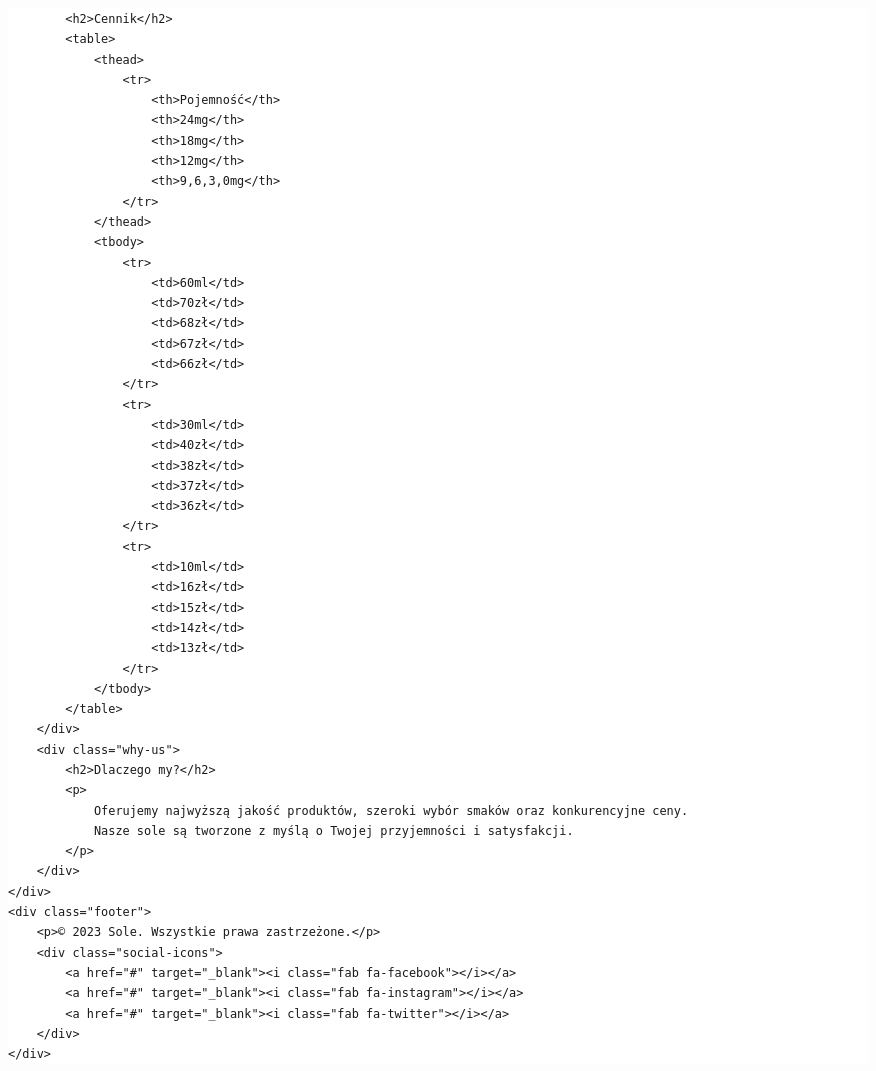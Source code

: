             <h2>Cennik</h2>
            <table>
                <thead>
                    <tr>
                        <th>Pojemność</th>
                        <th>24mg</th>
                        <th>18mg</th>
                        <th>12mg</th>
                        <th>9,6,3,0mg</th>
                    </tr>
                </thead>
                <tbody>
                    <tr>
                        <td>60ml</td>
                        <td>70zł</td>
                        <td>68zł</td>
                        <td>67zł</td>
                        <td>66zł</td>
                    </tr>
                    <tr>
                        <td>30ml</td>
                        <td>40zł</td>
                        <td>38zł</td>
                        <td>37zł</td>
                        <td>36zł</td>
                    </tr>
                    <tr>
                        <td>10ml</td>
                        <td>16zł</td>
                        <td>15zł</td>
                        <td>14zł</td>
                        <td>13zł</td>
                    </tr>
                </tbody>
            </table>
        </div>
        <div class="why-us">
            <h2>Dlaczego my?</h2>
            <p>
                Oferujemy najwyższą jakość produktów, szeroki wybór smaków oraz konkurencyjne ceny.
                Nasze sole są tworzone z myślą o Twojej przyjemności i satysfakcji.
            </p>
        </div>
    </div>
    <div class="footer">
        <p>© 2023 Sole. Wszystkie prawa zastrzeżone.</p>
        <div class="social-icons">
            <a href="#" target="_blank"><i class="fab fa-facebook"></i></a>
            <a href="#" target="_blank"><i class="fab fa-instagram"></i></a>
            <a href="#" target="_blank"><i class="fab fa-twitter"></i></a>
        </div>
    </div>
</body>
</html>
